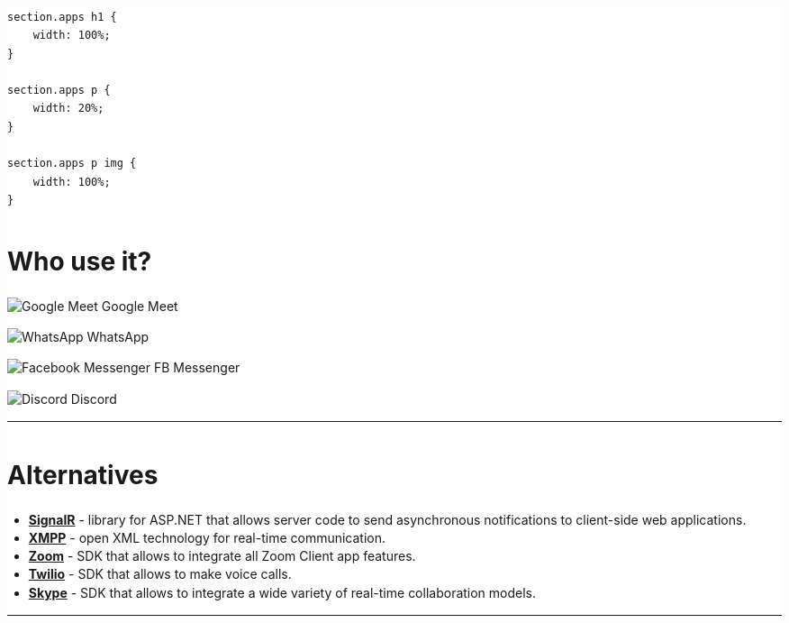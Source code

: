     section.apps h1 {
        width: 100%;
    }
    
    section.apps p {
        width: 20%;
    }
    
    section.apps p img {
        width: 100%;
    }
</style>


# Who use it?

![Google Meet](https://storage.googleapis.com/gweb-uniblog-publish-prod/images/Google_Meet.max-1100x1100.png)
Google Meet

![WhatsApp](https://upload.wikimedia.org/wikipedia/commons/thumb/6/6b/WhatsApp.svg/1200px-WhatsApp.svg.png)
WhatsApp

![Facebook Messenger](https://upload.wikimedia.org/wikipedia/commons/thumb/b/be/Facebook_Messenger_logo_2020.svg/1200px-Facebook_Messenger_logo_2020.svg.png)
FB Messenger

![Discord](https://cdn3.iconfinder.com/data/icons/logos-and-brands-adobe/512/91_Discord-512.png)
Discord

---

# Alternatives

- [**SignalR**](https://docs.microsoft.com/en-us/aspnet/signalr/overview/getting-started/introduction-to-signalr) - library for ASP.NET that allows server code to send asynchronous notifications to client-side web applications.
- [**XMPP**](https://xmpp.org) - open XML technology for real-time communication.
- [**Zoom**](https://marketplace.zoom.us/docs/sdk/native-sdks/web) -  SDK that allows to integrate all Zoom Client app features.
- [**Twilio**](https://www.twilio.com/docs/voice/client/javascript) - SDK that allows to make voice calls.
- [**Skype**](https://docs.microsoft.com/en-us/skype-sdk/websdk/docs/skypewebsdk) - SDK that allows to integrate a wide variety of real-time collaboration models.

---

<style>
    section.nat p {
        text-align: center;
    }
    
    section.nat p img {
        height: 400px;
    }
</style>
